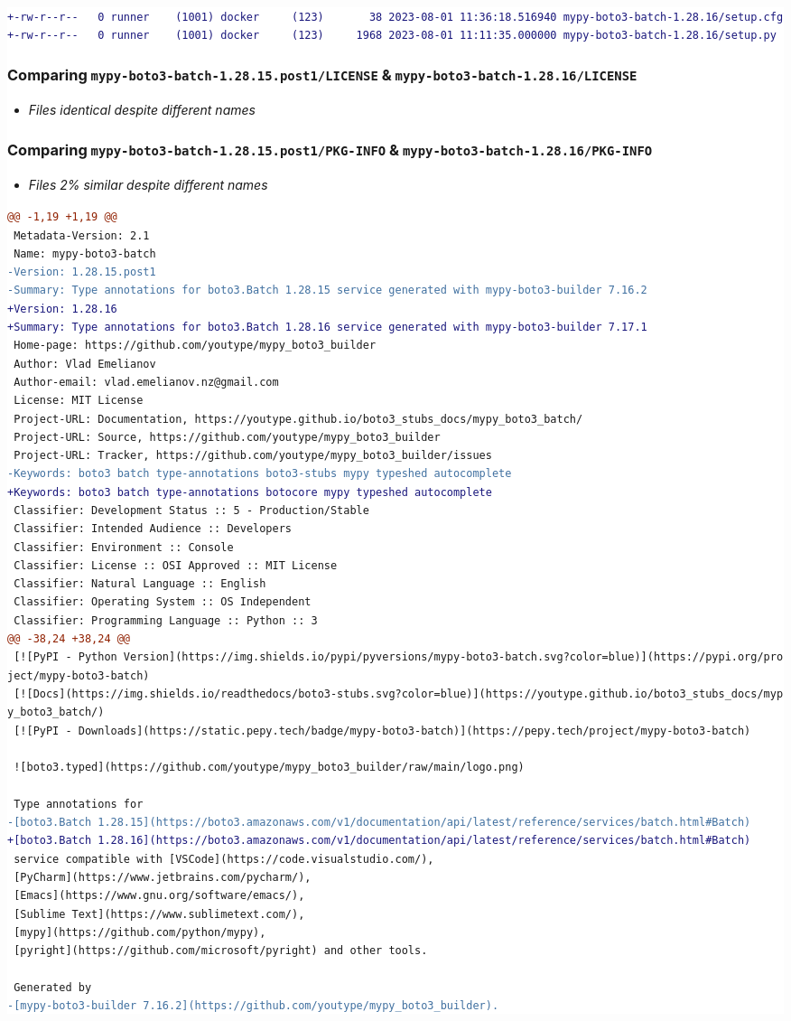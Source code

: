 ```diff
+-rw-r--r--   0 runner    (1001) docker     (123)       38 2023-08-01 11:36:18.516940 mypy-boto3-batch-1.28.16/setup.cfg
+-rw-r--r--   0 runner    (1001) docker     (123)     1968 2023-08-01 11:11:35.000000 mypy-boto3-batch-1.28.16/setup.py
```

### Comparing `mypy-boto3-batch-1.28.15.post1/LICENSE` & `mypy-boto3-batch-1.28.16/LICENSE`

 * *Files identical despite different names*

### Comparing `mypy-boto3-batch-1.28.15.post1/PKG-INFO` & `mypy-boto3-batch-1.28.16/PKG-INFO`

 * *Files 2% similar despite different names*

```diff
@@ -1,19 +1,19 @@
 Metadata-Version: 2.1
 Name: mypy-boto3-batch
-Version: 1.28.15.post1
-Summary: Type annotations for boto3.Batch 1.28.15 service generated with mypy-boto3-builder 7.16.2
+Version: 1.28.16
+Summary: Type annotations for boto3.Batch 1.28.16 service generated with mypy-boto3-builder 7.17.1
 Home-page: https://github.com/youtype/mypy_boto3_builder
 Author: Vlad Emelianov
 Author-email: vlad.emelianov.nz@gmail.com
 License: MIT License
 Project-URL: Documentation, https://youtype.github.io/boto3_stubs_docs/mypy_boto3_batch/
 Project-URL: Source, https://github.com/youtype/mypy_boto3_builder
 Project-URL: Tracker, https://github.com/youtype/mypy_boto3_builder/issues
-Keywords: boto3 batch type-annotations boto3-stubs mypy typeshed autocomplete
+Keywords: boto3 batch type-annotations botocore mypy typeshed autocomplete
 Classifier: Development Status :: 5 - Production/Stable
 Classifier: Intended Audience :: Developers
 Classifier: Environment :: Console
 Classifier: License :: OSI Approved :: MIT License
 Classifier: Natural Language :: English
 Classifier: Operating System :: OS Independent
 Classifier: Programming Language :: Python :: 3
@@ -38,24 +38,24 @@
 [![PyPI - Python Version](https://img.shields.io/pypi/pyversions/mypy-boto3-batch.svg?color=blue)](https://pypi.org/project/mypy-boto3-batch)
 [![Docs](https://img.shields.io/readthedocs/boto3-stubs.svg?color=blue)](https://youtype.github.io/boto3_stubs_docs/mypy_boto3_batch/)
 [![PyPI - Downloads](https://static.pepy.tech/badge/mypy-boto3-batch)](https://pepy.tech/project/mypy-boto3-batch)
 
 ![boto3.typed](https://github.com/youtype/mypy_boto3_builder/raw/main/logo.png)
 
 Type annotations for
-[boto3.Batch 1.28.15](https://boto3.amazonaws.com/v1/documentation/api/latest/reference/services/batch.html#Batch)
+[boto3.Batch 1.28.16](https://boto3.amazonaws.com/v1/documentation/api/latest/reference/services/batch.html#Batch)
 service compatible with [VSCode](https://code.visualstudio.com/),
 [PyCharm](https://www.jetbrains.com/pycharm/),
 [Emacs](https://www.gnu.org/software/emacs/),
 [Sublime Text](https://www.sublimetext.com/),
 [mypy](https://github.com/python/mypy),
 [pyright](https://github.com/microsoft/pyright) and other tools.
 
 Generated by
-[mypy-boto3-builder 7.16.2](https://github.com/youtype/mypy_boto3_builder).
```
